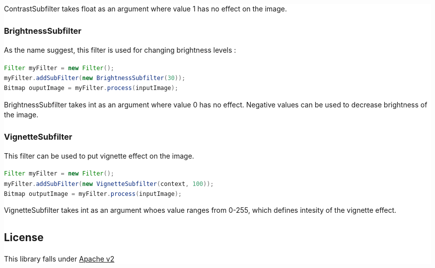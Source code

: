 ContrastSubfilter takes float as an argument where value 1 has no effect on the image.

### <a name="brightness"></a>BrightnessSubfilter
As the name suggest, this filter is used for changing brightness levels : 

```java
Filter myFilter = new Filter();
myFilter.addSubFilter(new BrightnessSubfilter(30));
Bitmap ouputImage = myFilter.process(inputImage);
```
BrightnessSubfilter takes int as an argument where value 0 has no effect. Negative values can be used to decrease brightness of the image.

### <a name="vignette"></a>VignetteSubfilter
This filter can be used to put vignette effect on the image. 

```java
Filter myFilter = new Filter();
myFilter.addSubFilter(new VignetteSubfilter(context, 100));
Bitmap outputImage = myFilter.process(inputImage);
```

VignetteSubfilter takes int as an argument whoes value ranges from 0-255, which defines intesity of the vignette effect.

## License
This library falls under [Apache v2](LICENSE)
